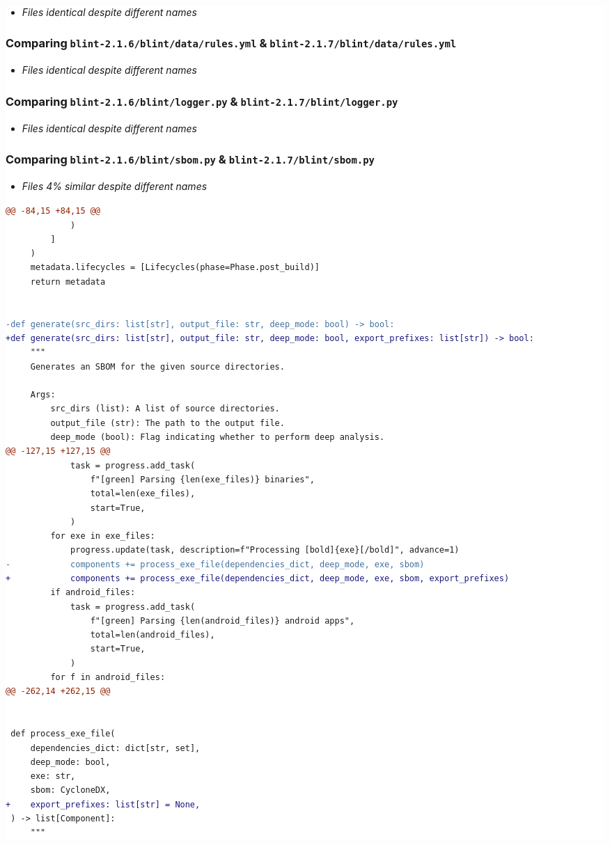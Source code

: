  * *Files identical despite different names*

### Comparing `blint-2.1.6/blint/data/rules.yml` & `blint-2.1.7/blint/data/rules.yml`

 * *Files identical despite different names*

### Comparing `blint-2.1.6/blint/logger.py` & `blint-2.1.7/blint/logger.py`

 * *Files identical despite different names*

### Comparing `blint-2.1.6/blint/sbom.py` & `blint-2.1.7/blint/sbom.py`

 * *Files 4% similar despite different names*

```diff
@@ -84,15 +84,15 @@
             )
         ]
     )
     metadata.lifecycles = [Lifecycles(phase=Phase.post_build)]
     return metadata
 
 
-def generate(src_dirs: list[str], output_file: str, deep_mode: bool) -> bool:
+def generate(src_dirs: list[str], output_file: str, deep_mode: bool, export_prefixes: list[str]) -> bool:
     """
     Generates an SBOM for the given source directories.
 
     Args:
         src_dirs (list): A list of source directories.
         output_file (str): The path to the output file.
         deep_mode (bool): Flag indicating whether to perform deep analysis.
@@ -127,15 +127,15 @@
             task = progress.add_task(
                 f"[green] Parsing {len(exe_files)} binaries",
                 total=len(exe_files),
                 start=True,
             )
         for exe in exe_files:
             progress.update(task, description=f"Processing [bold]{exe}[/bold]", advance=1)
-            components += process_exe_file(dependencies_dict, deep_mode, exe, sbom)
+            components += process_exe_file(dependencies_dict, deep_mode, exe, sbom, export_prefixes)
         if android_files:
             task = progress.add_task(
                 f"[green] Parsing {len(android_files)} android apps",
                 total=len(android_files),
                 start=True,
             )
         for f in android_files:
@@ -262,14 +262,15 @@
 
 
 def process_exe_file(
     dependencies_dict: dict[str, set],
     deep_mode: bool,
     exe: str,
     sbom: CycloneDX,
+    export_prefixes: list[str] = None,
 ) -> list[Component]:
     """
```
